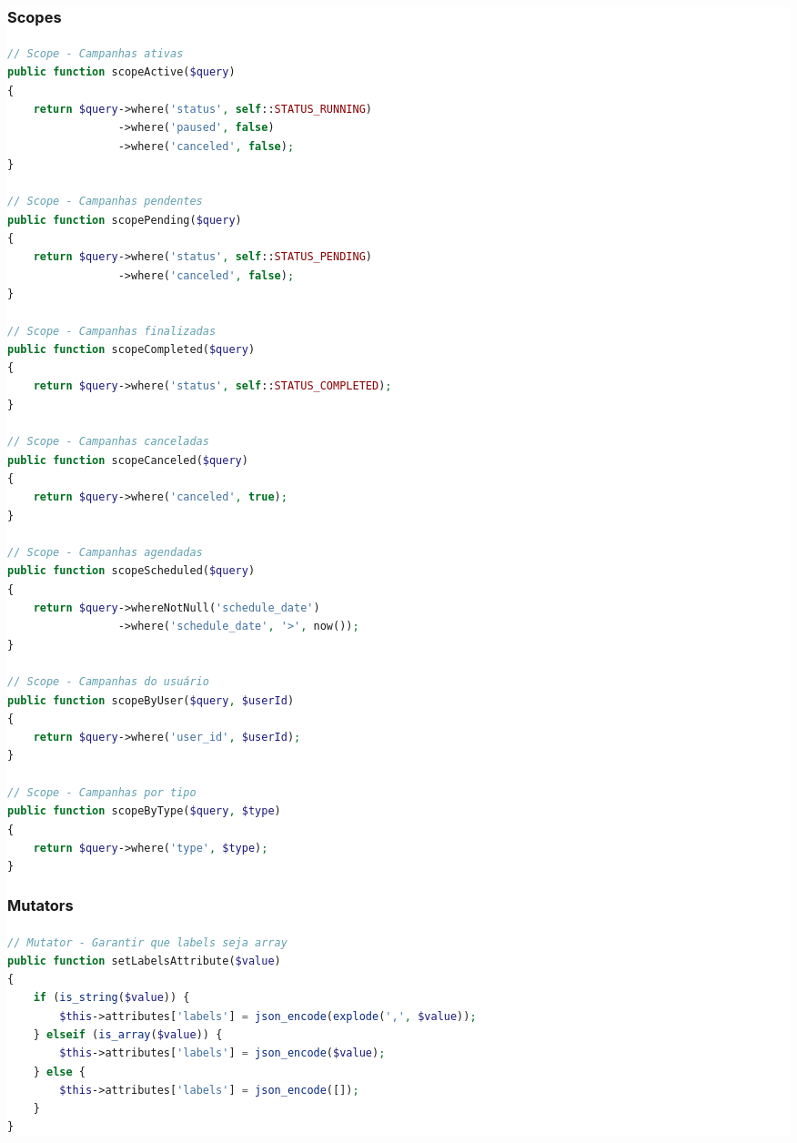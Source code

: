 ### Scopes
```php
// Scope - Campanhas ativas
public function scopeActive($query)
{
    return $query->where('status', self::STATUS_RUNNING)
                 ->where('paused', false)
                 ->where('canceled', false);
}

// Scope - Campanhas pendentes
public function scopePending($query)
{
    return $query->where('status', self::STATUS_PENDING)
                 ->where('canceled', false);
}

// Scope - Campanhas finalizadas
public function scopeCompleted($query)
{
    return $query->where('status', self::STATUS_COMPLETED);
}

// Scope - Campanhas canceladas
public function scopeCanceled($query)
{
    return $query->where('canceled', true);
}

// Scope - Campanhas agendadas
public function scopeScheduled($query)
{
    return $query->whereNotNull('schedule_date')
                 ->where('schedule_date', '>', now());
}

// Scope - Campanhas do usuário
public function scopeByUser($query, $userId)
{
    return $query->where('user_id', $userId);
}

// Scope - Campanhas por tipo
public function scopeByType($query, $type)
{
    return $query->where('type', $type);
}
```

### Mutators
```php
// Mutator - Garantir que labels seja array
public function setLabelsAttribute($value)
{
    if (is_string($value)) {
        $this->attributes['labels'] = json_encode(explode(',', $value));
    } elseif (is_array($value)) {
        $this->attributes['labels'] = json_encode($value);
    } else {
        $this->attributes['labels'] = json_encode([]);
    }
}
```
